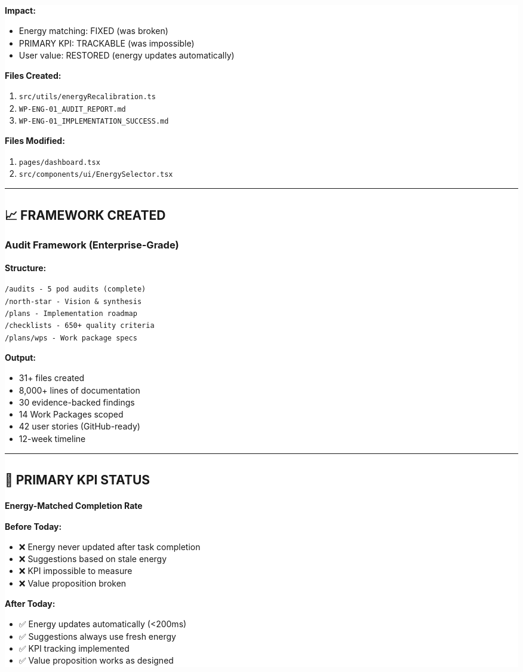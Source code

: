 **Impact:**
- Energy matching: FIXED (was broken)
- PRIMARY KPI: TRACKABLE (was impossible)
- User value: RESTORED (energy updates automatically)

**Files Created:**
1. `src/utils/energyRecalibration.ts`
2. `WP-ENG-01_AUDIT_REPORT.md`
3. `WP-ENG-01_IMPLEMENTATION_SUCCESS.md`

**Files Modified:**
1. `pages/dashboard.tsx`
2. `src/components/ui/EnergySelector.tsx`

---

## 📈 FRAMEWORK CREATED

### **Audit Framework (Enterprise-Grade)**
**Structure:**
```
/audits - 5 pod audits (complete)
/north-star - Vision & synthesis
/plans - Implementation roadmap
/checklists - 650+ quality criteria
/plans/wps - Work package specs
```

**Output:**
- 31+ files created
- 8,000+ lines of documentation
- 30 evidence-backed findings
- 14 Work Packages scoped
- 42 user stories (GitHub-ready)
- 12-week timeline

---

## 🎯 PRIMARY KPI STATUS

**Energy-Matched Completion Rate**

**Before Today:**
- ❌ Energy never updated after task completion
- ❌ Suggestions based on stale energy
- ❌ KPI impossible to measure
- ❌ Value proposition broken

**After Today:**
- ✅ Energy updates automatically (<200ms)
- ✅ Suggestions always use fresh energy
- ✅ KPI tracking implemented
- ✅ Value proposition works as designed
